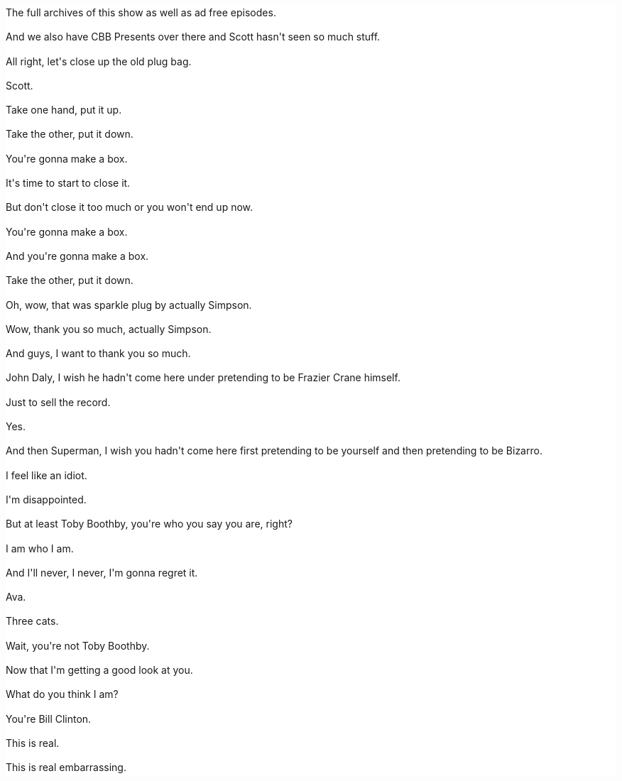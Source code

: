 The full archives of this show as well as ad free episodes.

And we also have CBB Presents over there and Scott hasn't seen so much stuff.

All right, let's close up the old plug bag.

Scott.

Take one hand, put it up.

Take the other, put it down.

You're gonna make a box.

It's time to start to close it.

But don't close it too much or you won't end up now.

You're gonna make a box.

And you're gonna make a box.

Take the other, put it down.

Oh, wow, that was sparkle plug by actually Simpson.

Wow, thank you so much, actually Simpson.

And guys, I want to thank you so much.

John Daly, I wish he hadn't come here under pretending to be Frazier Crane himself.

Just to sell the record.

Yes.

And then Superman, I wish you hadn't come here first pretending to be yourself and then pretending to be Bizarro.

I feel like an idiot.

I'm disappointed.

But at least Toby Boothby, you're who you say you are, right?

I am who I am.

And I'll never, I never, I'm gonna regret it.

Ava.

Three cats.

Wait, you're not Toby Boothby.

Now that I'm getting a good look at you.

What do you think I am?

You're Bill Clinton.

This is real.

This is real embarrassing.
